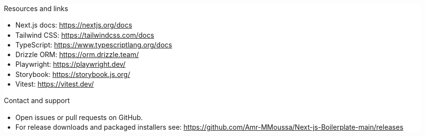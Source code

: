 Resources and links
- Next.js docs: https://nextjs.org/docs
- Tailwind CSS: https://tailwindcss.com/docs
- TypeScript: https://www.typescriptlang.org/docs
- Drizzle ORM: https://orm.drizzle.team/
- Playwright: https://playwright.dev/
- Storybook: https://storybook.js.org/
- Vitest: https://vitest.dev/

Contact and support
- Open issues or pull requests on GitHub.
- For release downloads and packaged installers see:
  https://github.com/Amr-MMoussa/Next-js-Boilerplate-main/releases

